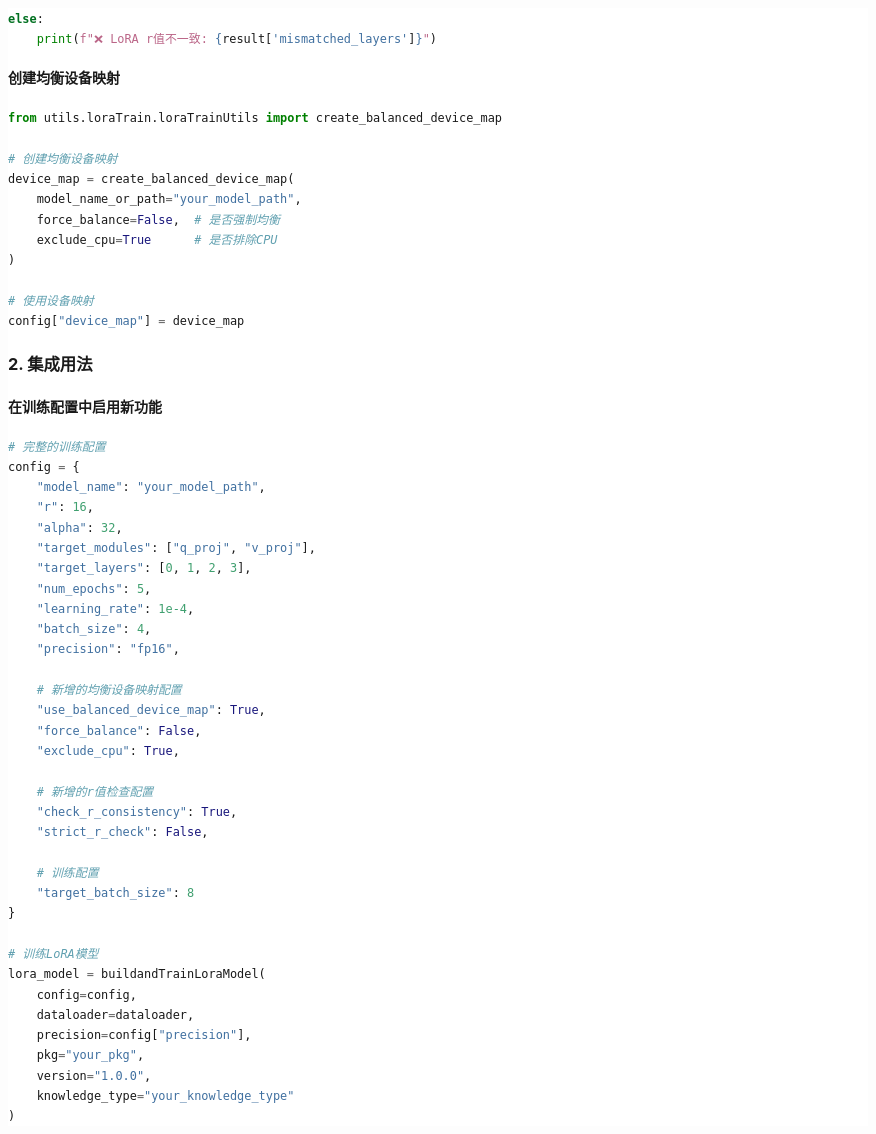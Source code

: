 ```python
else:
    print(f"❌ LoRA r值不一致: {result['mismatched_layers']}")
```

#### 创建均衡设备映射
```python
from utils.loraTrain.loraTrainUtils import create_balanced_device_map

# 创建均衡设备映射
device_map = create_balanced_device_map(
    model_name_or_path="your_model_path",
    force_balance=False,  # 是否强制均衡
    exclude_cpu=True      # 是否排除CPU
)

# 使用设备映射
config["device_map"] = device_map
```

### 2. 集成用法

#### 在训练配置中启用新功能
```python
# 完整的训练配置
config = {
    "model_name": "your_model_path",
    "r": 16,
    "alpha": 32,
    "target_modules": ["q_proj", "v_proj"],
    "target_layers": [0, 1, 2, 3],
    "num_epochs": 5,
    "learning_rate": 1e-4,
    "batch_size": 4,
    "precision": "fp16",
    
    # 新增的均衡设备映射配置
    "use_balanced_device_map": True,
    "force_balance": False,
    "exclude_cpu": True,
    
    # 新增的r值检查配置
    "check_r_consistency": True,
    "strict_r_check": False,
    
    # 训练配置
    "target_batch_size": 8
}

# 训练LoRA模型
lora_model = buildandTrainLoraModel(
    config=config,
    dataloader=dataloader,
    precision=config["precision"],
    pkg="your_pkg",
    version="1.0.0",
    knowledge_type="your_knowledge_type"
)
```
